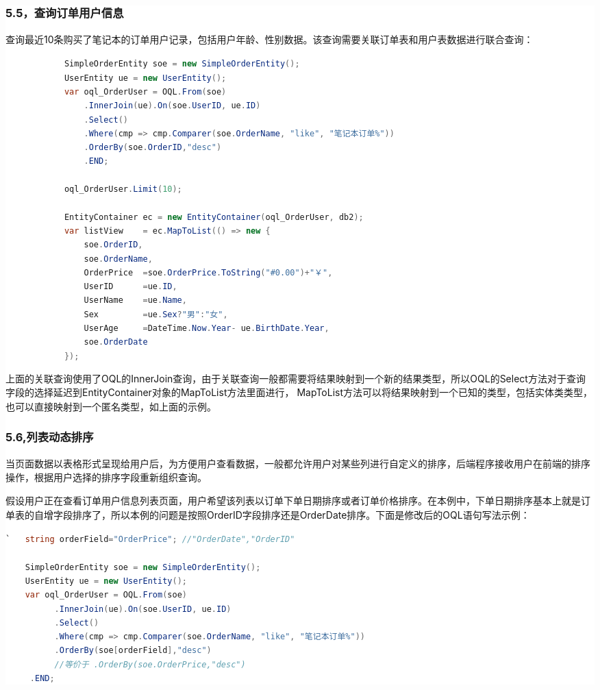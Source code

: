 ### 5.5，查询订单用户信息

查询最近10条购买了笔记本的订单用户记录，包括用户年龄、性别数据。该查询需要关联订单表和用户表数据进行联合查询：

```C#
            SimpleOrderEntity soe = new SimpleOrderEntity();
            UserEntity ue = new UserEntity();
            var oql_OrderUser = OQL.From(soe)
                .InnerJoin(ue).On(soe.UserID, ue.ID)
                .Select()
                .Where(cmp => cmp.Comparer(soe.OrderName, "like", "笔记本订单%"))
                .OrderBy(soe.OrderID,"desc")
                .END;

            oql_OrderUser.Limit(10);

            EntityContainer ec = new EntityContainer(oql_OrderUser, db2);
            var listView    = ec.MapToList(() => new {
                soe.OrderID,
                soe.OrderName,
                OrderPrice  =soe.OrderPrice.ToString("#0.00")+"￥",
                UserID      =ue.ID,
                UserName    =ue.Name,
                Sex         =ue.Sex?"男":"女",
                UserAge     =DateTime.Now.Year- ue.BirthDate.Year,
                soe.OrderDate
            });
```

上面的关联查询使用了OQL的InnerJoin查询，由于关联查询一般都需要将结果映射到一个新的结果类型，所以OQL的Select方法对于查询字段的选择延迟到EntityContainer对象的MapToList方法里面进行，
MapToList方法可以将结果映射到一个已知的类型，包括实体类类型，也可以直接映射到一个匿名类型，如上面的示例。

### 5.6,列表动态排序

当页面数据以表格形式呈现给用户后，为方便用户查看数据，一般都允许用户对某些列进行自定义的排序，后端程序接收用户在前端的排序操作，根据用户选择的排序字段重新组织查询。

假设用户正在查看订单用户信息列表页面，用户希望该列表以订单下单日期排序或者订单价格排序。在本例中，下单日期排序基本上就是订单表的自增字段排序了，所以本例的问题是按照OrderID字段排序还是OrderDate排序。下面是修改后的OQL语句写法示例：

```C#
`   string orderField="OrderPrice"; //"OrderDate","OrderID"

    SimpleOrderEntity soe = new SimpleOrderEntity();
    UserEntity ue = new UserEntity();
    var oql_OrderUser = OQL.From(soe)
          .InnerJoin(ue).On(soe.UserID, ue.ID)
          .Select()
          .Where(cmp => cmp.Comparer(soe.OrderName, "like", "笔记本订单%"))
          .OrderBy(soe[orderField],"desc")
          //等价于 .OrderBy(soe.OrderPrice,"desc")
     .END;
```
